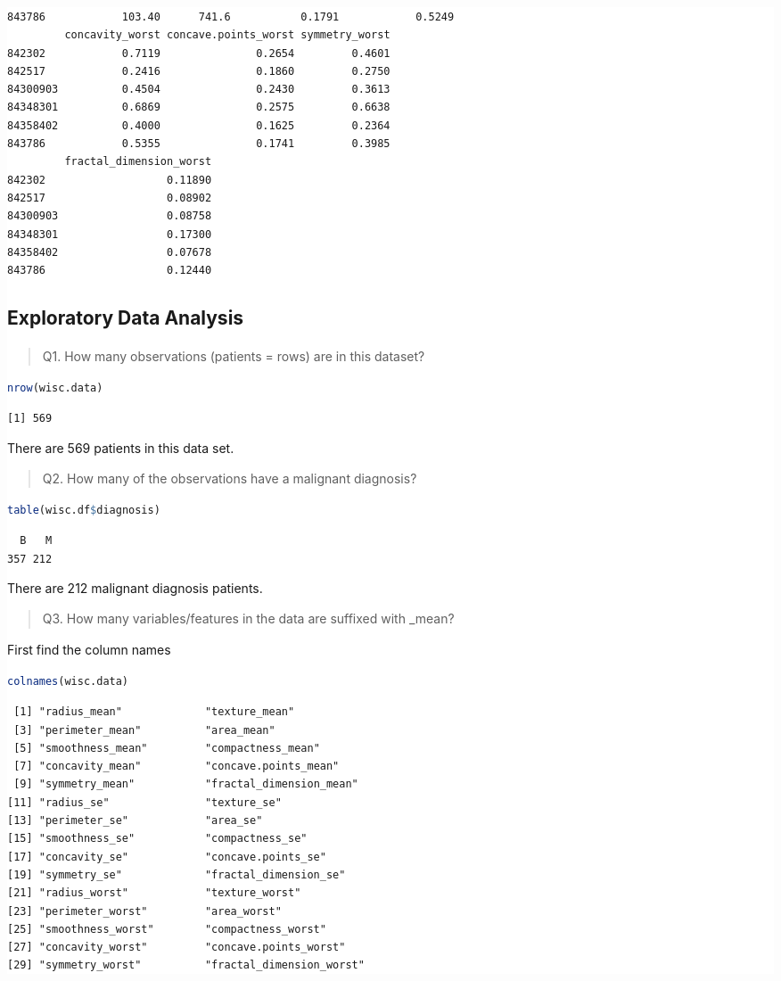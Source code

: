     843786            103.40      741.6           0.1791            0.5249
             concavity_worst concave.points_worst symmetry_worst
    842302            0.7119               0.2654         0.4601
    842517            0.2416               0.1860         0.2750
    84300903          0.4504               0.2430         0.3613
    84348301          0.6869               0.2575         0.6638
    84358402          0.4000               0.1625         0.2364
    843786            0.5355               0.1741         0.3985
             fractal_dimension_worst
    842302                   0.11890
    842517                   0.08902
    84300903                 0.08758
    84348301                 0.17300
    84358402                 0.07678
    843786                   0.12440

## Exploratory Data Analysis

> Q1. How many observations (patients = rows) are in this dataset?

``` r
nrow(wisc.data)
```

    [1] 569

There are 569 patients in this data set.

> Q2. How many of the observations have a malignant diagnosis?

``` r
table(wisc.df$diagnosis)
```


      B   M 
    357 212 

There are 212 malignant diagnosis patients.

> Q3. How many variables/features in the data are suffixed with \_mean?

First find the column names

``` r
colnames(wisc.data)
```

     [1] "radius_mean"             "texture_mean"           
     [3] "perimeter_mean"          "area_mean"              
     [5] "smoothness_mean"         "compactness_mean"       
     [7] "concavity_mean"          "concave.points_mean"    
     [9] "symmetry_mean"           "fractal_dimension_mean" 
    [11] "radius_se"               "texture_se"             
    [13] "perimeter_se"            "area_se"                
    [15] "smoothness_se"           "compactness_se"         
    [17] "concavity_se"            "concave.points_se"      
    [19] "symmetry_se"             "fractal_dimension_se"   
    [21] "radius_worst"            "texture_worst"          
    [23] "perimeter_worst"         "area_worst"             
    [25] "smoothness_worst"        "compactness_worst"      
    [27] "concavity_worst"         "concave.points_worst"   
    [29] "symmetry_worst"          "fractal_dimension_worst"
